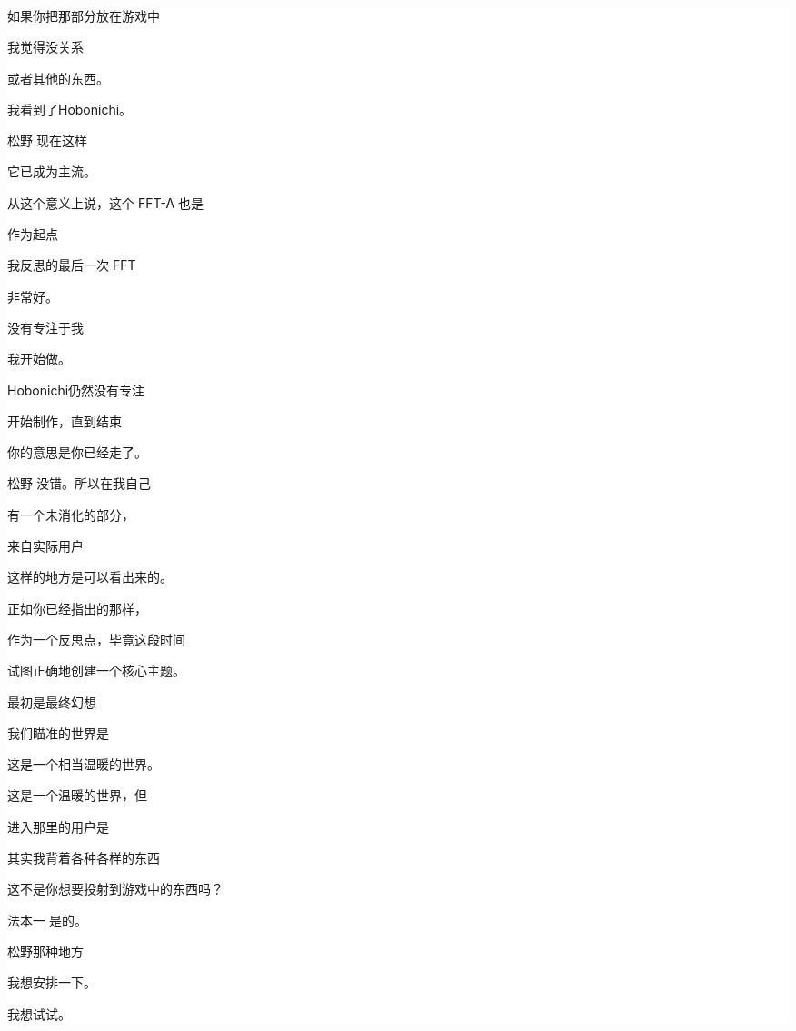 如果你把那部分放在游戏中

我觉得没关系

或者其他的东西。

我看到了Hobonichi。

松野 现在这样

它已成为主流。

从这个意义上说，这个 FFT-A 也是

作为起点

我反思的最后一次 FFT

非常好。

没有专注于我

我开始做。

Hobonichi仍然没有专注

开始制作，直到结束

你的意思是你已经走了。

松野 没错。所以在我自己

有一个未消化的部分，

来自实际用户

这样的地方是可以看出来的。

正如你已经指出的那样，

作为一个反思点，毕竟这段时间

试图正确地创建一个核心主题。

最初是最终幻想

我们瞄准的世界是

这是一个相当温暖的世界。

这是一个温暖的世界，但

进入那里的用户是

其实我背着各种各样的东西

这不是你想要投射到游戏中的东西吗？

法本一 是的。

松野那种地方

我想安排一下。

我想试试。
